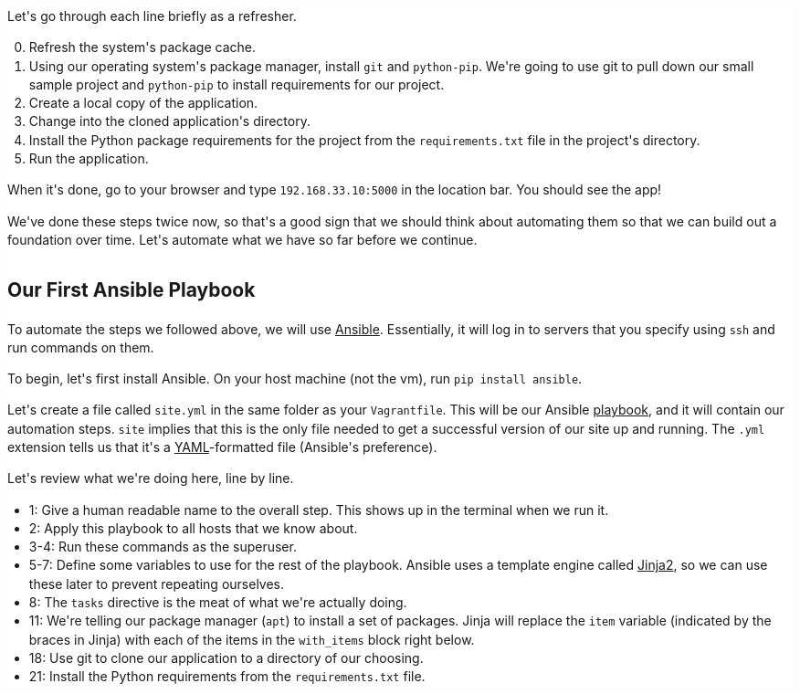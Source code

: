 Let's go through each line briefly as a refresher.

0. Refresh the system's package cache.
1. Using our operating system's package manager, install `git` and `python-pip`.
   We're going to use git to pull down our small sample project and `python-pip`
   to install requirements for our project.
2. Create a local copy of the application.
3. Change into the cloned application's directory.
4. Install the Python package requirements for the project from the
   `requirements.txt` file in the project's directory.
5. Run the application.

When it's done, go to your browser and type `192.168.33.10:5000` in the location
bar. You should see the app!

We've done these steps twice now, so that's a good sign that we should think
about automating them so that we can build out a foundation over time.
Let's automate what we have so far before we continue.


## Our First Ansible Playbook

To automate the steps we followed above, we will use
[Ansible](https://www.ansible.com/). Essentially, it will log in to
servers that you specify using `ssh` and run commands on them.

To begin, let's first install Ansible. On your host machine (not the vm), run
`pip install ansible`.

Let's create a file called `site.yml` in the same folder as your `Vagrantfile`.
This will be our Ansible
[playbook](http://docs.ansible.com/ansible/playbooks.html), and it will contain
our automation steps. `site` implies that this is the only file needed to get
a successful version of our site up and running. The `.yml` extension tells us
that it's a [YAML](http://www.yaml.org/start.html)-formatted file (Ansible's
preference).

<script
src="https://gist.github.com/kevinlondon/01a45e1f5ddd398fe8b10f2f919a45dd/a79ba3b1b3ab8b80874a5a6979a74e178acc2f4c.js"></script>

Let's review what we're doing here, line by line.

* 1: Give a human readable name to the overall step. This shows up in the terminal
    when we run it.
* 2: Apply this playbook to all hosts that we know about.
* 3-4: Run these commands as the superuser.
* 5-7: Define some variables to use for the rest of the playbook. Ansible uses
    a template engine called [Jinja2](http://jinja.pocoo.org/docs/dev/), so we can
    use these later to prevent repeating ourselves.
* 8: The `tasks` directive is the meat of what we're actually doing.
* 11: We're telling our package manager (`apt`) to install a set of packages.
  Jinja will replace the `item` variable (indicated by the braces in Jinja) with
  each of the items in the `with_items` block right below.
* 18: Use git to clone our application to a directory of our choosing.
* 21: Install the Python requirements from the `requirements.txt` file.
